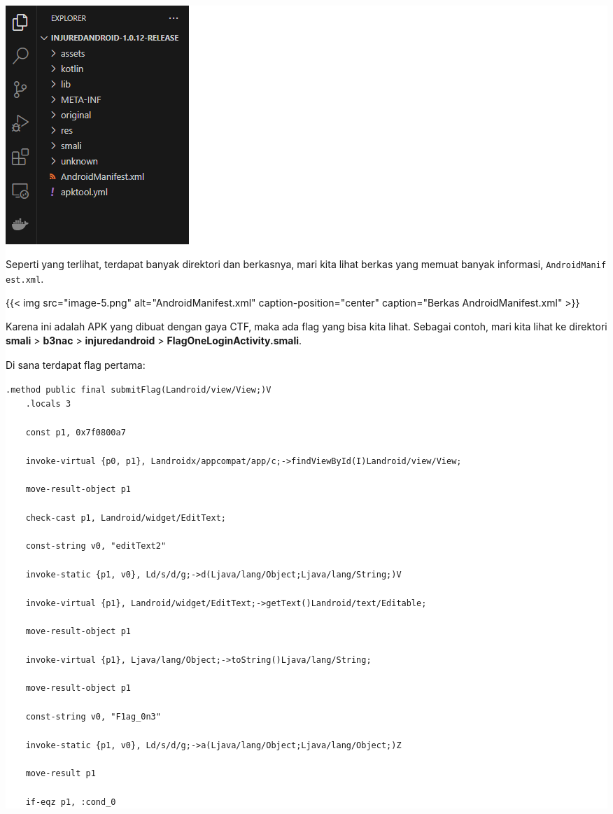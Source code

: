 ![Direktori Hasil Decompile](image-4.png)

Seperti yang terlihat, terdapat banyak direktori dan berkasnya, mari kita lihat berkas yang memuat banyak informasi, `AndroidManifest.xml`.

{{< img
  src="image-5.png"
  alt="AndroidManifest.xml"
  caption-position="center"
  caption="Berkas AndroidManifest.xml" >}}

Karena ini adalah APK yang dibuat dengan gaya CTF, maka ada flag yang bisa kita lihat. Sebagai contoh, mari kita lihat ke direktori **smali** > **b3nac** > **injuredandroid** > **FlagOneLoginActivity.smali**.

Di sana terdapat flag pertama:

```smali
.method public final submitFlag(Landroid/view/View;)V
    .locals 3

    const p1, 0x7f0800a7

    invoke-virtual {p0, p1}, Landroidx/appcompat/app/c;->findViewById(I)Landroid/view/View;

    move-result-object p1

    check-cast p1, Landroid/widget/EditText;

    const-string v0, "editText2"

    invoke-static {p1, v0}, Ld/s/d/g;->d(Ljava/lang/Object;Ljava/lang/String;)V

    invoke-virtual {p1}, Landroid/widget/EditText;->getText()Landroid/text/Editable;

    move-result-object p1

    invoke-virtual {p1}, Ljava/lang/Object;->toString()Ljava/lang/String;

    move-result-object p1

    const-string v0, "F1ag_0n3"

    invoke-static {p1, v0}, Ld/s/d/g;->a(Ljava/lang/Object;Ljava/lang/Object;)Z

    move-result p1

    if-eqz p1, :cond_0
```